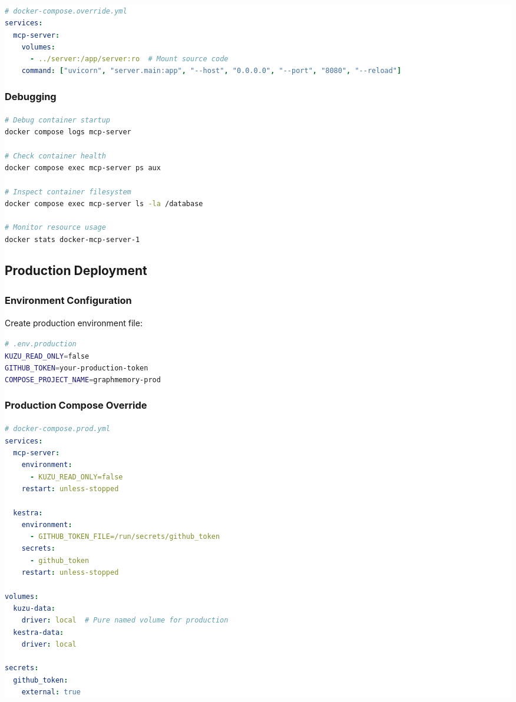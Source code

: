 ```yaml
# docker-compose.override.yml
services:
  mcp-server:
    volumes:
      - ../server:/app/server:ro  # Mount source code
    command: ["uvicorn", "server.main:app", "--host", "0.0.0.0", "--port", "8080", "--reload"]
```

### Debugging

```bash
# Debug container startup
docker compose logs mcp-server

# Check container health
docker compose exec mcp-server ps aux

# Inspect container filesystem
docker compose exec mcp-server ls -la /database

# Monitor resource usage
docker stats docker-mcp-server-1
```

## Production Deployment

### Environment Configuration

Create production environment file:

```bash
# .env.production
KUZU_READ_ONLY=false
GITHUB_TOKEN=your-production-token
COMPOSE_PROJECT_NAME=graphmemory-prod
```

### Production Compose Override

```yaml
# docker-compose.prod.yml
services:
  mcp-server:
    environment:
      - KUZU_READ_ONLY=false
    restart: unless-stopped
    
  kestra:
    environment:
      - GITHUB_TOKEN_FILE=/run/secrets/github_token
    secrets:
      - github_token
    restart: unless-stopped

volumes:
  kuzu-data:
    driver: local  # Pure named volume for production
  kestra-data:
    driver: local

secrets:
  github_token:
    external: true
```
